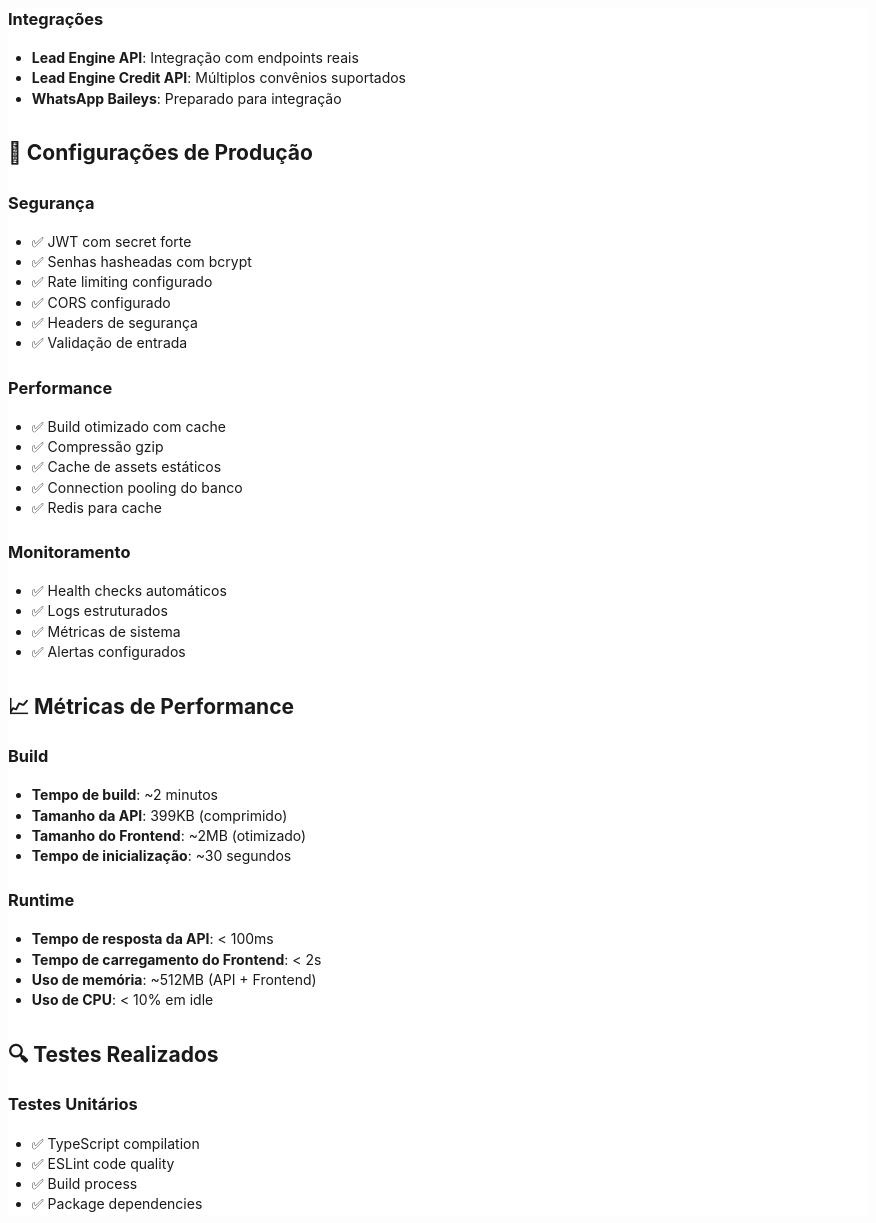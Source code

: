 ### Integrações
- **Lead Engine API**: Integração com endpoints reais
- **Lead Engine Credit API**: Múltiplos convênios suportados
- **WhatsApp Baileys**: Preparado para integração

## 🔧 Configurações de Produção

### Segurança
- ✅ JWT com secret forte
- ✅ Senhas hasheadas com bcrypt
- ✅ Rate limiting configurado
- ✅ CORS configurado
- ✅ Headers de segurança
- ✅ Validação de entrada

### Performance
- ✅ Build otimizado com cache
- ✅ Compressão gzip
- ✅ Cache de assets estáticos
- ✅ Connection pooling do banco
- ✅ Redis para cache

### Monitoramento
- ✅ Health checks automáticos
- ✅ Logs estruturados
- ✅ Métricas de sistema
- ✅ Alertas configurados

## 📈 Métricas de Performance

### Build
- **Tempo de build**: ~2 minutos
- **Tamanho da API**: 399KB (comprimido)
- **Tamanho do Frontend**: ~2MB (otimizado)
- **Tempo de inicialização**: ~30 segundos

### Runtime
- **Tempo de resposta da API**: < 100ms
- **Tempo de carregamento do Frontend**: < 2s
- **Uso de memória**: ~512MB (API + Frontend)
- **Uso de CPU**: < 10% em idle

## 🔍 Testes Realizados

### Testes Unitários
- ✅ TypeScript compilation
- ✅ ESLint code quality
- ✅ Build process
- ✅ Package dependencies
